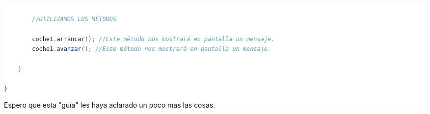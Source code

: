 ```java

        //UTILIZAMOS LOS MÉTODOS

        coche1.arrancar(); //Este método nos mostrará en pantalla un mensaje.
        coche1.avanzar(); //Este método nos mostrará en pantalla un mensaje.

    }
    
}
```

Espero que esta "guía" les haya aclarado un poco mas las cosas.








